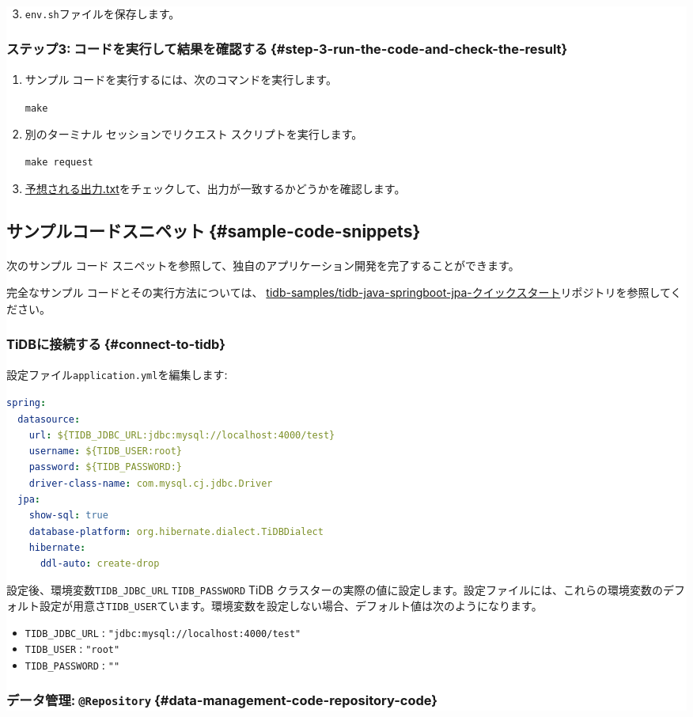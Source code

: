 3.  `env.sh`ファイルを保存します。

</div>
</SimpleTab>

### ステップ3: コードを実行して結果を確認する {#step-3-run-the-code-and-check-the-result}

1.  サンプル コードを実行するには、次のコマンドを実行します。

    ```shell
    make
    ```

2.  別のターミナル セッションでリクエスト スクリプトを実行します。

    ```shell
    make request
    ```

3.  [予想される出力.txt](https://github.com/tidb-samples/tidb-java-springboot-jpa-quickstart/blob/main/Expected-Output.txt)をチェックして、出力が一致するかどうかを確認します。

## サンプルコードスニペット {#sample-code-snippets}

次のサンプル コード スニペットを参照して、独自のアプリケーション開発を完了することができます。

完全なサンプル コードとその実行方法については、 [tidb-samples/tidb-java-springboot-jpa-クイックスタート](https://github.com/tidb-samples/tidb-java-springboot-jpa-quickstart)リポジトリを参照してください。

### TiDBに接続する {#connect-to-tidb}

設定ファイル`application.yml`を編集します:

```yaml
spring:
  datasource:
    url: ${TIDB_JDBC_URL:jdbc:mysql://localhost:4000/test}
    username: ${TIDB_USER:root}
    password: ${TIDB_PASSWORD:}
    driver-class-name: com.mysql.cj.jdbc.Driver
  jpa:
    show-sql: true
    database-platform: org.hibernate.dialect.TiDBDialect
    hibernate:
      ddl-auto: create-drop
```

設定後、環境変数`TIDB_JDBC_URL` `TIDB_PASSWORD` TiDB クラスターの実際の値に設定します。設定ファイルには、これらの環境変数のデフォルト設定が用意さ`TIDB_USER`ています。環境変数を設定しない場合、デフォルト値は次のようになります。

-   `TIDB_JDBC_URL` : `"jdbc:mysql://localhost:4000/test"`
-   `TIDB_USER` : `"root"`
-   `TIDB_PASSWORD` : `""`

### データ管理: <code>@Repository</code> {#data-management-code-repository-code}
